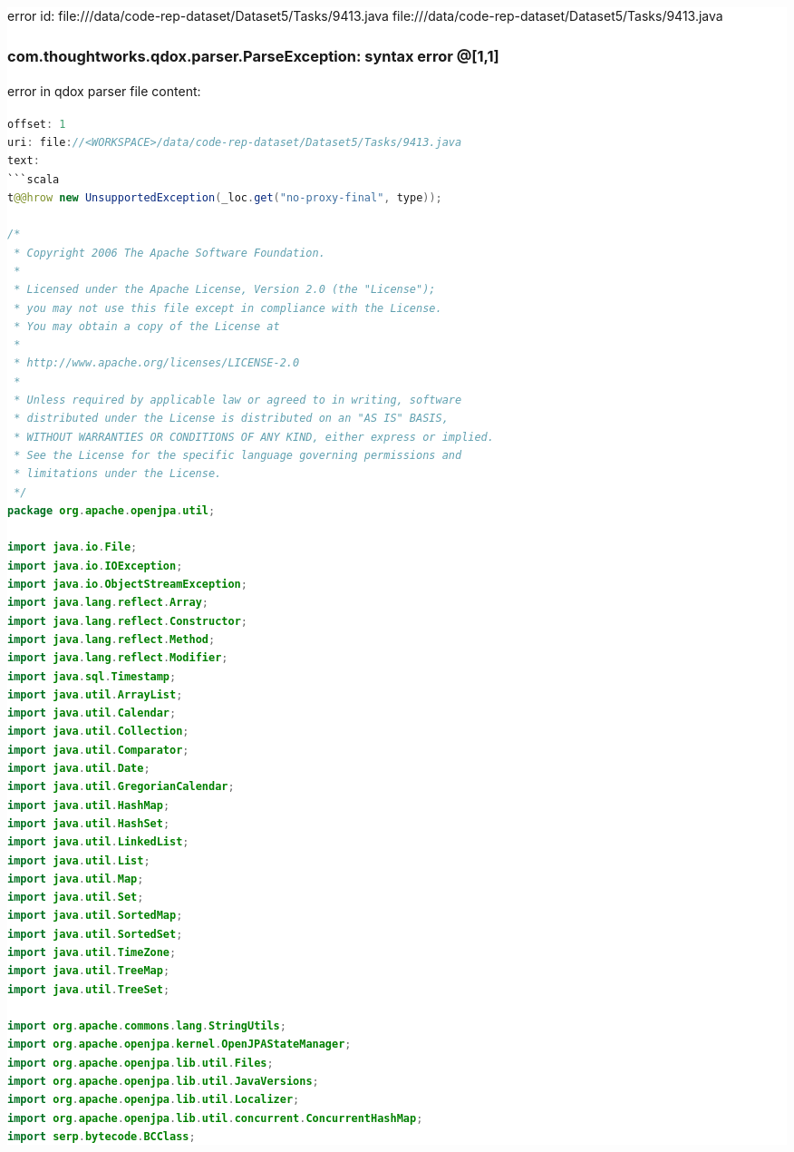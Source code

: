 error id: file://<WORKSPACE>/data/code-rep-dataset/Dataset5/Tasks/9413.java
file://<WORKSPACE>/data/code-rep-dataset/Dataset5/Tasks/9413.java
### com.thoughtworks.qdox.parser.ParseException: syntax error @[1,1]

error in qdox parser
file content:
```java
offset: 1
uri: file://<WORKSPACE>/data/code-rep-dataset/Dataset5/Tasks/9413.java
text:
```scala
t@@hrow new UnsupportedException(_loc.get("no-proxy-final", type));

/*
 * Copyright 2006 The Apache Software Foundation.
 *
 * Licensed under the Apache License, Version 2.0 (the "License");
 * you may not use this file except in compliance with the License.
 * You may obtain a copy of the License at
 *
 * http://www.apache.org/licenses/LICENSE-2.0
 *
 * Unless required by applicable law or agreed to in writing, software
 * distributed under the License is distributed on an "AS IS" BASIS,
 * WITHOUT WARRANTIES OR CONDITIONS OF ANY KIND, either express or implied.
 * See the License for the specific language governing permissions and
 * limitations under the License.
 */
package org.apache.openjpa.util;

import java.io.File;
import java.io.IOException;
import java.io.ObjectStreamException;
import java.lang.reflect.Array;
import java.lang.reflect.Constructor;
import java.lang.reflect.Method;
import java.lang.reflect.Modifier;
import java.sql.Timestamp;
import java.util.ArrayList;
import java.util.Calendar;
import java.util.Collection;
import java.util.Comparator;
import java.util.Date;
import java.util.GregorianCalendar;
import java.util.HashMap;
import java.util.HashSet;
import java.util.LinkedList;
import java.util.List;
import java.util.Map;
import java.util.Set;
import java.util.SortedMap;
import java.util.SortedSet;
import java.util.TimeZone;
import java.util.TreeMap;
import java.util.TreeSet;

import org.apache.commons.lang.StringUtils;
import org.apache.openjpa.kernel.OpenJPAStateManager;
import org.apache.openjpa.lib.util.Files;
import org.apache.openjpa.lib.util.JavaVersions;
import org.apache.openjpa.lib.util.Localizer;
import org.apache.openjpa.lib.util.concurrent.ConcurrentHashMap;
import serp.bytecode.BCClass;
```